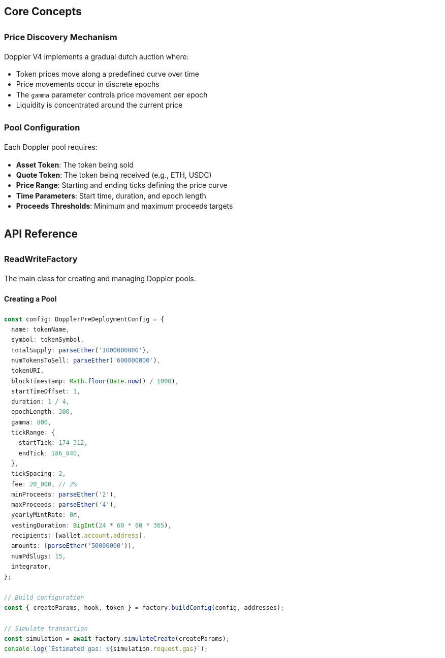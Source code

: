 ## Core Concepts

### Price Discovery Mechanism

Doppler V4 implements a gradual dutch auction where:

- Token prices move along a predefined curve over time
- Price movements occur in discrete epochs
- The `gamma` parameter controls price movement per epoch
- Liquidity is concentrated around the current price

### Pool Configuration

Each Doppler pool requires:

- **Asset Token**: The token being sold
- **Quote Token**: The token being received (e.g., ETH, USDC)
- **Price Range**: Starting and ending ticks defining the price curve
- **Time Parameters**: Start time, duration, and epoch length
- **Proceeds Thresholds**: Minimum and maximum proceeds targets

## API Reference

### ReadWriteFactory

The main class for creating and managing Doppler pools.

#### Creating a Pool

```typescript
const config: DopplerPreDeploymentConfig = {
  name: tokenName,
  symbol: tokenSymbol,
  totalSupply: parseEther('1000000000'),
  numTokensToSell: parseEther('600000000'),
  tokenURI,
  blockTimestamp: Math.floor(Date.now() / 1000),
  startTimeOffset: 1,
  duration: 1 / 4,
  epochLength: 200,
  gamma: 800,
  tickRange: {
    startTick: 174_312,
    endTick: 186_840,
  },
  tickSpacing: 2,
  fee: 20_000, // 2%
  minProceeds: parseEther('2'),
  maxProceeds: parseEther('4'),
  yearlyMintRate: 0n,
  vestingDuration: BigInt(24 * 60 * 60 * 365),
  recipients: [wallet.account.address],
  amounts: [parseEther('50000000')],
  numPdSlugs: 15,
  integrator,
};

// Build configuration
const { createParams, hook, token } = factory.buildConfig(config, addresses);

// Simulate transaction
const simulation = await factory.simulateCreate(createParams);
console.log(`Estimated gas: ${simulation.request.gas}`);

```